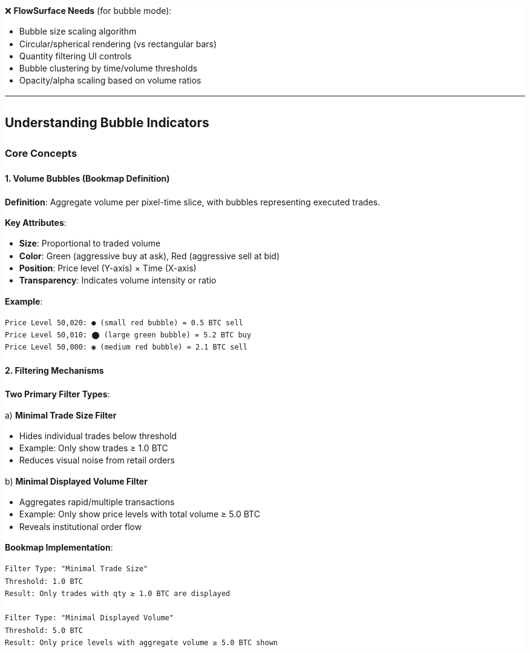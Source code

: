 ❌ **FlowSurface Needs** (for bubble mode):
- Bubble size scaling algorithm
- Circular/spherical rendering (vs rectangular bars)
- Quantity filtering UI controls
- Bubble clustering by time/volume thresholds
- Opacity/alpha scaling based on volume ratios

---

## Understanding Bubble Indicators

### Core Concepts

#### 1. Volume Bubbles (Bookmap Definition)

**Definition**: Aggregate volume per pixel-time slice, with bubbles representing executed trades.

**Key Attributes**:
- **Size**: Proportional to traded volume
- **Color**: Green (aggressive buy at ask), Red (aggressive sell at bid)
- **Position**: Price level (Y-axis) × Time (X-axis)
- **Transparency**: Indicates volume intensity or ratio

**Example**:
```
Price Level 50,020: ● (small red bubble) = 0.5 BTC sell
Price Level 50,010: ⬤ (large green bubble) = 5.2 BTC buy
Price Level 50,000: ◉ (medium red bubble) = 2.1 BTC sell
```

#### 2. Filtering Mechanisms

**Two Primary Filter Types**:

a) **Minimal Trade Size Filter**
   - Hides individual trades below threshold
   - Example: Only show trades ≥ 1.0 BTC
   - Reduces visual noise from retail orders

b) **Minimal Displayed Volume Filter**
   - Aggregates rapid/multiple transactions
   - Example: Only show price levels with total volume ≥ 5.0 BTC
   - Reveals institutional order flow

**Bookmap Implementation**:
```
Filter Type: "Minimal Trade Size"
Threshold: 1.0 BTC
Result: Only trades with qty ≥ 1.0 BTC are displayed

Filter Type: "Minimal Displayed Volume"
Threshold: 5.0 BTC
Result: Only price levels with aggregate volume ≥ 5.0 BTC shown
```
